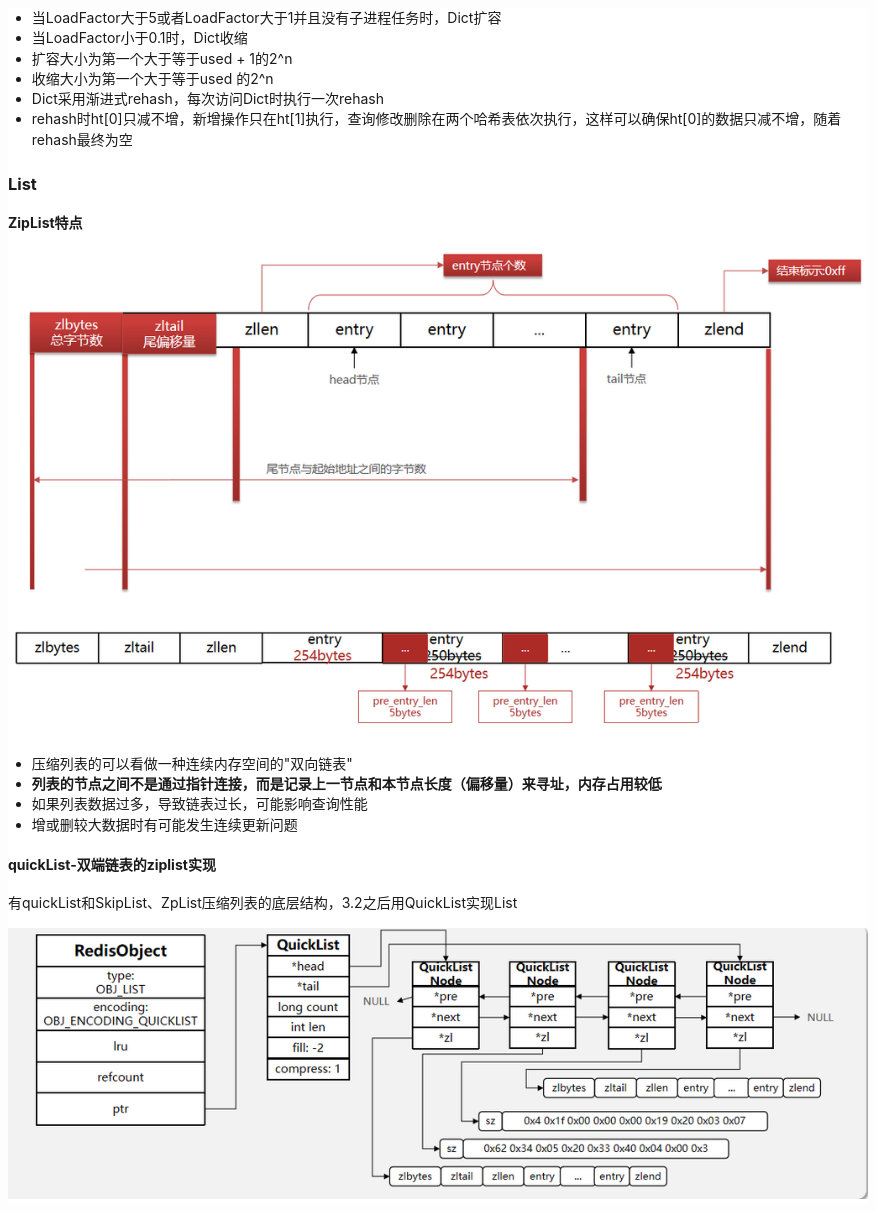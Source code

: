 * 当LoadFactor大于5或者LoadFactor大于1并且没有子进程任务时，Dict扩容
* 当LoadFactor小于0.1时，Dict收缩
* 扩容大小为第一个大于等于used + 1的2^n
* 收缩大小为第一个大于等于used 的2^n
* Dict采用渐进式rehash，每次访问Dict时执行一次rehash
* rehash时ht[0]只减不增，新增操作只在ht[1]执行，查询修改删除在两个哈希表依次执行，这样可以确保ht[0]的数据只减不增，随着rehash最终为空

### List

**ZipList特点**

![image-20240302161429082](./redis.assets/image-20240302161429082.png)

![image-20240302161229191](./redis.assets/image-20240302161229191.png)

* 压缩列表的可以看做一种连续内存空间的"双向链表"
* **列表的节点之间不是通过指针连接，而是记录上一节点和本节点长度（偏移量）来寻址，内存占用较低**
* 如果列表数据过多，导致链表过长，可能影响查询性能
* 增或删较大数据时有可能发生连续更新问题

#### quickList-双端链表的ziplist实现

有quickList和SkipList、ZpList压缩列表的底层结构，3.2之后用QuickList实现List

![image-20240302161053045](./redis.assets/image-20240302161053045.png)
